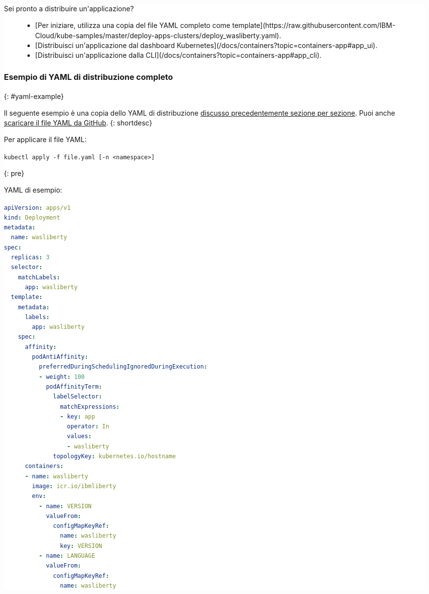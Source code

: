 <dt id="nextsteps">Sei pronto a distribuire un'applicazione?</dt>
<dd><ul><li>[Per iniziare, utilizza una copia del file YAML completo come template](https://raw.githubusercontent.com/IBM-Cloud/kube-samples/master/deploy-apps-clusters/deploy_wasliberty.yaml).</li>
<li>[Distribuisci un'applicazione dal dashboard Kubernetes](/docs/containers?topic=containers-app#app_ui).</li>
<li>[Distribuisci un'applicazione dalla CLI](/docs/containers?topic=containers-app#app_cli).</li></ul></dd>

</dl>

### Esempio di YAML di distribuzione completo
{: #yaml-example}

Il seguente esempio è una copia dello YAML di distribuzione [discusso precedentemente sezione per sezione](#app_yaml). Puoi anche [scaricare il file YAML da GitHub](https://raw.githubusercontent.com/IBM-Cloud/kube-samples/master/deploy-apps-clusters/deploy_wasliberty.yaml).
{: shortdesc}

Per applicare il file YAML:

```
kubectl apply -f file.yaml [-n <namespace>]
```
{: pre}

YAML di esempio:

```yaml
apiVersion: apps/v1
kind: Deployment
metadata:
  name: wasliberty
spec:
  replicas: 3
  selector:
    matchLabels:
      app: wasliberty
  template:
    metadata:
      labels:
        app: wasliberty
    spec:
      affinity:
        podAntiAffinity:
          preferredDuringSchedulingIgnoredDuringExecution:
          - weight: 100
            podAffinityTerm:
              labelSelector:
                matchExpressions:
                - key: app
                  operator: In
                  values:
                  - wasliberty
              topologyKey: kubernetes.io/hostname
      containers:
      - name: wasliberty
        image: icr.io/ibmliberty
        env:
          - name: VERSION
            valueFrom:
              configMapKeyRef:
                name: wasliberty
                key: VERSION
          - name: LANGUAGE
            valueFrom:
              configMapKeyRef:
                name: wasliberty
```